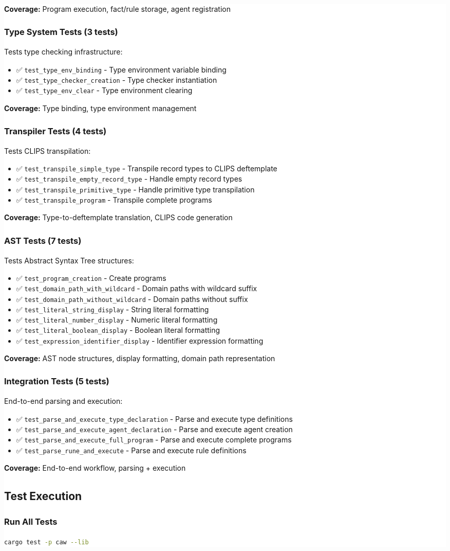 **Coverage:** Program execution, fact/rule storage, agent registration

### Type System Tests (3 tests)

Tests type checking infrastructure:

- ✅ `test_type_env_binding` - Type environment variable binding
- ✅ `test_type_checker_creation` - Type checker instantiation
- ✅ `test_type_env_clear` - Type environment clearing

**Coverage:** Type binding, type environment management

### Transpiler Tests (4 tests)

Tests CLIPS transpilation:

- ✅ `test_transpile_simple_type` - Transpile record types to CLIPS deftemplate
- ✅ `test_transpile_empty_record_type` - Handle empty record types
- ✅ `test_transpile_primitive_type` - Handle primitive type transpilation
- ✅ `test_transpile_program` - Transpile complete programs

**Coverage:** Type-to-deftemplate translation, CLIPS code generation

### AST Tests (7 tests)

Tests Abstract Syntax Tree structures:

- ✅ `test_program_creation` - Create programs
- ✅ `test_domain_path_with_wildcard` - Domain paths with wildcard suffix
- ✅ `test_domain_path_without_wildcard` - Domain paths without suffix
- ✅ `test_literal_string_display` - String literal formatting
- ✅ `test_literal_number_display` - Numeric literal formatting
- ✅ `test_literal_boolean_display` - Boolean literal formatting
- ✅ `test_expression_identifier_display` - Identifier expression formatting

**Coverage:** AST node structures, display formatting, domain path representation

### Integration Tests (5 tests)

End-to-end parsing and execution:

- ✅ `test_parse_and_execute_type_declaration` - Parse and execute type definitions
- ✅ `test_parse_and_execute_agent_declaration` - Parse and execute agent creation
- ✅ `test_parse_and_execute_full_program` - Parse and execute complete programs
- ✅ `test_parse_rune_and_execute` - Parse and execute rule definitions

**Coverage:** End-to-end workflow, parsing + execution

## Test Execution

### Run All Tests

```bash
cargo test -p caw --lib
```
